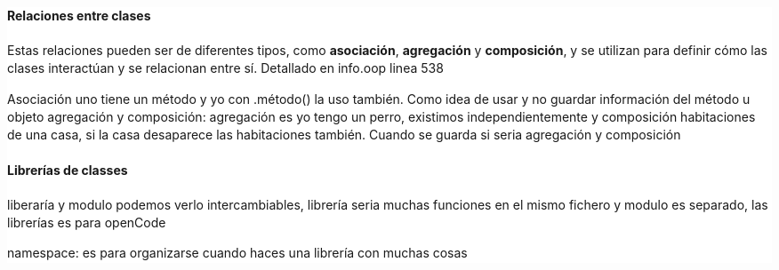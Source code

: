 
#### Relaciones entre clases

Estas relaciones pueden ser de diferentes tipos, como **asociación**, **agregación** y **composición**, y se utilizan para definir cómo las clases interactúan y se relacionan entre sí.
Detallado en info.oop linea 538

Asociación uno tiene un método y yo con .método() la uso también. Como idea de usar y no guardar información del método u objeto
agregación y composición: agregación es yo tengo un perro, existimos independientemente y composición habitaciones de una casa, si la casa desaparece las habitaciones también. Cuando se guarda si seria agregación y composición

#### Librerías de classes

liberaría y modulo podemos verlo intercambiables, librería seria muchas funciones en el mismo fichero y modulo es separado, las librerías es para openCode

namespace: es para organizarse cuando haces una librería con muchas cosas







